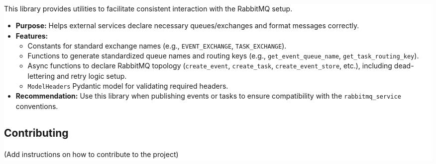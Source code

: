 This library provides utilities to facilitate consistent interaction with the RabbitMQ setup.

*   **Purpose:** Helps external services declare necessary queues/exchanges and format messages correctly.
*   **Features:**
    *   Constants for standard exchange names (e.g., `EVENT_EXCHANGE`, `TASK_EXCHANGE`).
    *   Functions to generate standardized queue names and routing keys (e.g., `get_event_queue_name`, `get_task_routing_key`).
    *   Async functions to declare RabbitMQ topology (`create_event`, `create_task`, `create_event_store`, etc.), including dead-lettering and retry logic setup.
    *   `ModelHeaders` Pydantic model for validating required headers.
*   **Recommendation:** Use this library when publishing events or tasks to ensure compatibility with the `rabbitmq_service` conventions.

## Contributing

(Add instructions on how to contribute to the project)